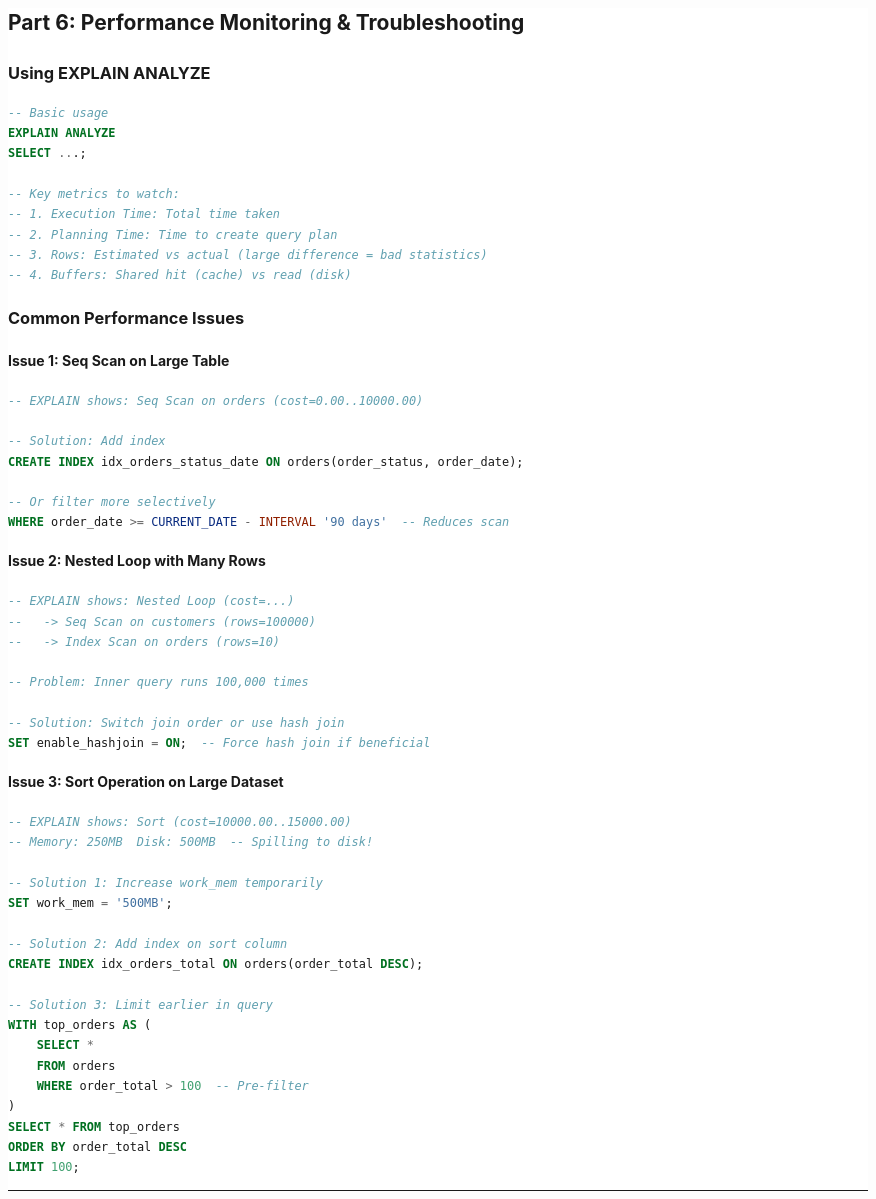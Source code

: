
## Part 6: Performance Monitoring & Troubleshooting

### Using EXPLAIN ANALYZE

```sql
-- Basic usage
EXPLAIN ANALYZE
SELECT ...;

-- Key metrics to watch:
-- 1. Execution Time: Total time taken
-- 2. Planning Time: Time to create query plan
-- 3. Rows: Estimated vs actual (large difference = bad statistics)
-- 4. Buffers: Shared hit (cache) vs read (disk)
```

### Common Performance Issues

#### Issue 1: Seq Scan on Large Table
```sql
-- EXPLAIN shows: Seq Scan on orders (cost=0.00..10000.00)

-- Solution: Add index
CREATE INDEX idx_orders_status_date ON orders(order_status, order_date);

-- Or filter more selectively
WHERE order_date >= CURRENT_DATE - INTERVAL '90 days'  -- Reduces scan
```

#### Issue 2: Nested Loop with Many Rows
```sql
-- EXPLAIN shows: Nested Loop (cost=...)
--   -> Seq Scan on customers (rows=100000)
--   -> Index Scan on orders (rows=10)

-- Problem: Inner query runs 100,000 times

-- Solution: Switch join order or use hash join
SET enable_hashjoin = ON;  -- Force hash join if beneficial
```

#### Issue 3: Sort Operation on Large Dataset
```sql
-- EXPLAIN shows: Sort (cost=10000.00..15000.00)
-- Memory: 250MB  Disk: 500MB  -- Spilling to disk!

-- Solution 1: Increase work_mem temporarily
SET work_mem = '500MB';

-- Solution 2: Add index on sort column
CREATE INDEX idx_orders_total ON orders(order_total DESC);

-- Solution 3: Limit earlier in query
WITH top_orders AS (
    SELECT *
    FROM orders
    WHERE order_total > 100  -- Pre-filter
)
SELECT * FROM top_orders
ORDER BY order_total DESC
LIMIT 100;
```

---